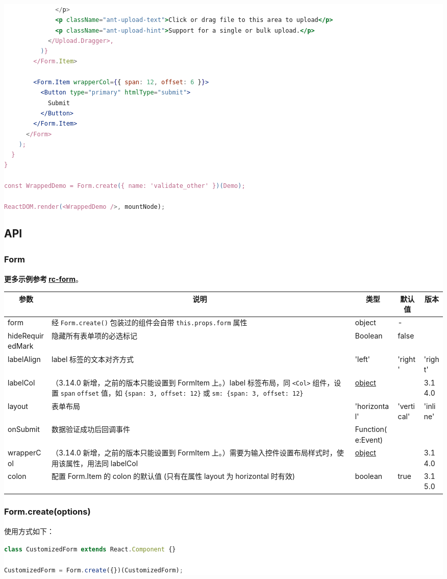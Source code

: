 ```jsx live
              </p>
              <p className="ant-upload-text">Click or drag file to this area to upload</p>
              <p className="ant-upload-hint">Support for a single or bulk upload.</p>
            </Upload.Dragger>,
          )}
        </Form.Item>

        <Form.Item wrapperCol={{ span: 12, offset: 6 }}>
          <Button type="primary" htmlType="submit">
            Submit
          </Button>
        </Form.Item>
      </Form>
    );
  }
}

const WrappedDemo = Form.create({ name: 'validate_other' })(Demo);

ReactDOM.render(<WrappedDemo />, mountNode);
```

## API

### Form

**更多示例参考 [rc-form](http://react-component.github.io/form/)**。

| 参数 | 说明 | 类型 | 默认值 | 版本 |
| --- | --- | --- | --- | --- |
| form | 经 `Form.create()` 包装过的组件会自带 `this.props.form` 属性 | object | - |  |
| hideRequiredMark | 隐藏所有表单项的必选标记 | Boolean | false |  |
| labelAlign | label 标签的文本对齐方式 | 'left' | 'right' | 'right' | 3.15.0 |
| labelCol | （3.14.0 新增，之前的版本只能设置到 FormItem 上。）label 标签布局，同 `<Col>` 组件，设置 `span` `offset` 值，如 `{span: 3, offset: 12}` 或 `sm: {span: 3, offset: 12}` | [object](https://ant.design/components/grid/#Col) |  | 3.14.0 |
| layout | 表单布局 | 'horizontal'|'vertical'|'inline' | 'horizontal' |  |
| onSubmit | 数据验证成功后回调事件 | Function(e:Event) |  |  |
| wrapperCol | （3.14.0 新增，之前的版本只能设置到 FormItem 上。）需要为输入控件设置布局样式时，使用该属性，用法同 labelCol | [object](https://ant.design/components/grid-cn/#Col) |  | 3.14.0 |
| colon | 配置 Form.Item 的 colon 的默认值 (只有在属性 layout 为 horizontal 时有效) | boolean | true | 3.15.0 |

### Form.create(options)

使用方式如下：

```jsx
class CustomizedForm extends React.Component {}

CustomizedForm = Form.create({})(CustomizedForm);
```
